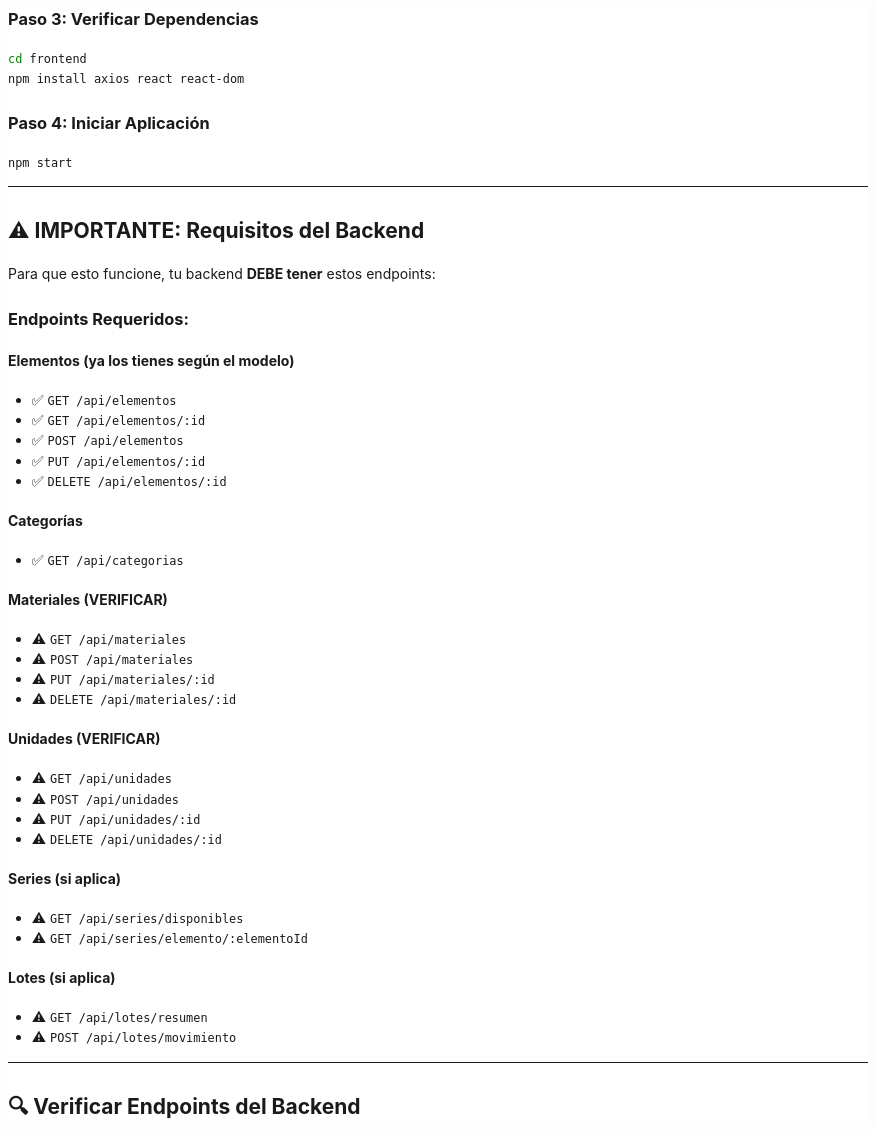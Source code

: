 ### Paso 3: Verificar Dependencias
```bash
cd frontend
npm install axios react react-dom
```

### Paso 4: Iniciar Aplicación
```bash
npm start
```

---

## ⚠️ IMPORTANTE: Requisitos del Backend

Para que esto funcione, tu backend **DEBE tener** estos endpoints:

### Endpoints Requeridos:

#### Elementos (ya los tienes según el modelo)
- ✅ `GET /api/elementos`
- ✅ `GET /api/elementos/:id`
- ✅ `POST /api/elementos`
- ✅ `PUT /api/elementos/:id`
- ✅ `DELETE /api/elementos/:id`

#### Categorías
- ✅ `GET /api/categorias`

#### Materiales (VERIFICAR)
- ⚠️ `GET /api/materiales`
- ⚠️ `POST /api/materiales`
- ⚠️ `PUT /api/materiales/:id`
- ⚠️ `DELETE /api/materiales/:id`

#### Unidades (VERIFICAR)
- ⚠️ `GET /api/unidades`
- ⚠️ `POST /api/unidades`
- ⚠️ `PUT /api/unidades/:id`
- ⚠️ `DELETE /api/unidades/:id`

#### Series (si aplica)
- ⚠️ `GET /api/series/disponibles`
- ⚠️ `GET /api/series/elemento/:elementoId`

#### Lotes (si aplica)
- ⚠️ `GET /api/lotes/resumen`
- ⚠️ `POST /api/lotes/movimiento`

---

## 🔍 Verificar Endpoints del Backend
